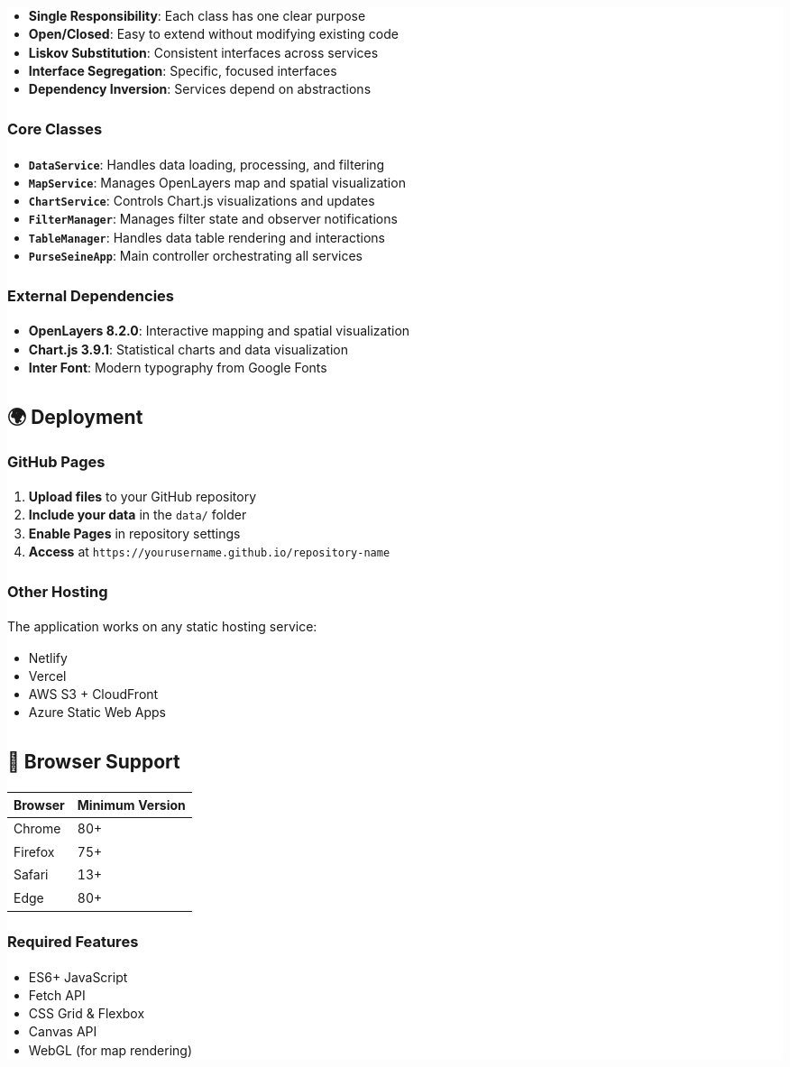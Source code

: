- **Single Responsibility**: Each class has one clear purpose
- **Open/Closed**: Easy to extend without modifying existing code  
- **Liskov Substitution**: Consistent interfaces across services
- **Interface Segregation**: Specific, focused interfaces
- **Dependency Inversion**: Services depend on abstractions

### Core Classes

- **`DataService`**: Handles data loading, processing, and filtering
- **`MapService`**: Manages OpenLayers map and spatial visualization
- **`ChartService`**: Controls Chart.js visualizations and updates
- **`FilterManager`**: Manages filter state and observer notifications
- **`TableManager`**: Handles data table rendering and interactions
- **`PurseSeineApp`**: Main controller orchestrating all services

### External Dependencies

- **OpenLayers 8.2.0**: Interactive mapping and spatial visualization
- **Chart.js 3.9.1**: Statistical charts and data visualization
- **Inter Font**: Modern typography from Google Fonts

## 🌍 Deployment

### GitHub Pages

1. **Upload files** to your GitHub repository
2. **Include your data** in the `data/` folder
3. **Enable Pages** in repository settings
4. **Access** at `https://yourusername.github.io/repository-name`

### Other Hosting

The application works on any static hosting service:
- Netlify
- Vercel
- AWS S3 + CloudFront
- Azure Static Web Apps

## 📱 Browser Support

| Browser | Minimum Version |
|---------|----------------|
| Chrome | 80+ |
| Firefox | 75+ |
| Safari | 13+ |
| Edge | 80+ |

### Required Features
- ES6+ JavaScript
- Fetch API
- CSS Grid & Flexbox
- Canvas API
- WebGL (for map rendering)
